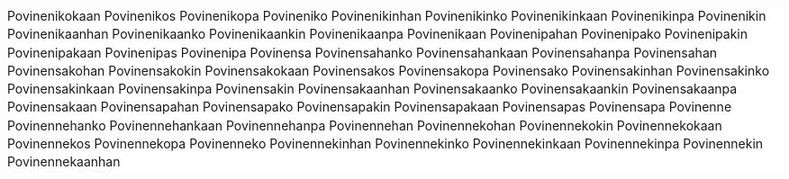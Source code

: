 Povinenikokaan
Povinenikos
Povinenikopa
Povineniko
Povinenikinhan
Povinenikinko
Povinenikinkaan
Povinenikinpa
Povinenikin
Povinenikaanhan
Povinenikaanko
Povinenikaankin
Povinenikaanpa
Povinenikaan
Povinenipahan
Povinenipako
Povinenipakin
Povinenipakaan
Povinenipas
Povinenipa
Povinensa
Povinensahanko
Povinensahankaan
Povinensahanpa
Povinensahan
Povinensakohan
Povinensakokin
Povinensakokaan
Povinensakos
Povinensakopa
Povinensako
Povinensakinhan
Povinensakinko
Povinensakinkaan
Povinensakinpa
Povinensakin
Povinensakaanhan
Povinensakaanko
Povinensakaankin
Povinensakaanpa
Povinensakaan
Povinensapahan
Povinensapako
Povinensapakin
Povinensapakaan
Povinensapas
Povinensapa
Povinenne
Povinennehanko
Povinennehankaan
Povinennehanpa
Povinennehan
Povinennekohan
Povinennekokin
Povinennekokaan
Povinennekos
Povinennekopa
Povinenneko
Povinennekinhan
Povinennekinko
Povinennekinkaan
Povinennekinpa
Povinennekin
Povinennekaanhan